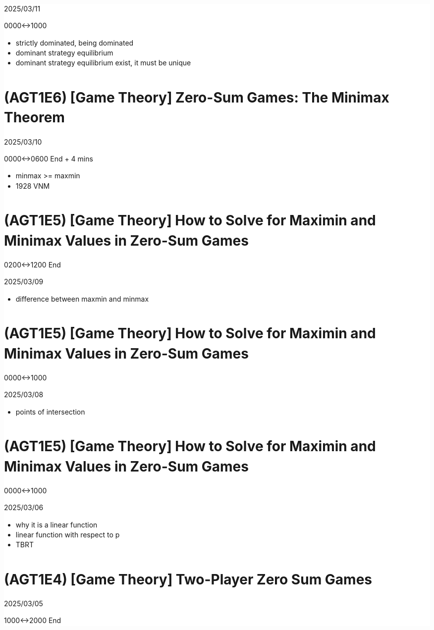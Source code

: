 2025/03/11

0000<->1000

- strictly dominated, being dominated
- dominant strategy equilibrium
- dominant strategy equilibrium exist, it must be unique

# (AGT1E6) [Game Theory] Zero-Sum Games: The Minimax Theorem

2025/03/10

0000<->0600 End + 4 mins

- minmax >= maxmin
- 1928 VNM

# (AGT1E5) [Game Theory] How to Solve for Maximin and Minimax Values in Zero-Sum Games

0200<->1200 End

2025/03/09

- difference between maxmin and minmax

# (AGT1E5) [Game Theory] How to Solve for Maximin and Minimax Values in Zero-Sum Games

0000<->1000

2025/03/08

- points of intersection

# (AGT1E5) [Game Theory] How to Solve for Maximin and Minimax Values in Zero-Sum Games

0000<->1000

2025/03/06

- why it is a linear function
- linear function with respect to p
- TBRT

# (AGT1E4) [Game Theory] Two-Player Zero Sum Games

2025/03/05

1000<->2000 End
